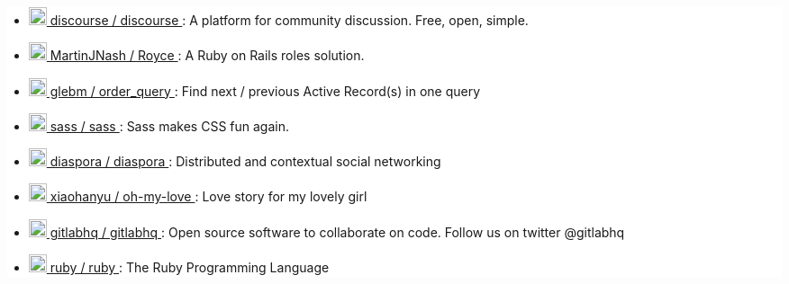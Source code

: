 * <img src='https://avatars0.githubusercontent.com/u/17538?v=2&s=40' height='20' width='20'>[
      discourse
      /
      discourse
](https://github.com/discourse/discourse): 
      A platform for community discussion. Free, open, simple.
    
* <img src='https://avatars3.githubusercontent.com/u/1054936?v=2&s=40' height='20' width='20'>[
      MartinJNash
      /
      Royce
](https://github.com/MartinJNash/Royce): 
      A Ruby on Rails roles solution.
    
* <img src='https://avatars0.githubusercontent.com/u/216339?v=2&s=40' height='20' width='20'>[
      glebm
      /
      order_query
](https://github.com/glebm/order_query): 
      Find next / previous Active Record(s) in one query
    
* <img src='https://avatars0.githubusercontent.com/u/188?v=2&s=40' height='20' width='20'>[
      sass
      /
      sass
](https://github.com/sass/sass): 
      Sass makes CSS fun again.
    
* <img src='https://avatars1.githubusercontent.com/u/69663?v=2&s=40' height='20' width='20'>[
      diaspora
      /
      diaspora
](https://github.com/diaspora/diaspora): 
      Distributed and contextual social networking
    
* <img src='https://avatars1.githubusercontent.com/u/1164623?v=2&s=40' height='20' width='20'>[
      xiaohanyu
      /
      oh-my-love
](https://github.com/xiaohanyu/oh-my-love): 
      Love story for my lovely girl
    
* <img src='https://avatars0.githubusercontent.com/u/305940?v=2&s=40' height='20' width='20'>[
      gitlabhq
      /
      gitlabhq
](https://github.com/gitlabhq/gitlabhq): 
      Open source software to collaborate on code. Follow us on twitter @gitlabhq
    
* <img src='https://avatars3.githubusercontent.com/u/16700?v=2&s=40' height='20' width='20'>[
      ruby
      /
      ruby
](https://github.com/ruby/ruby): 
      The Ruby Programming Language
    